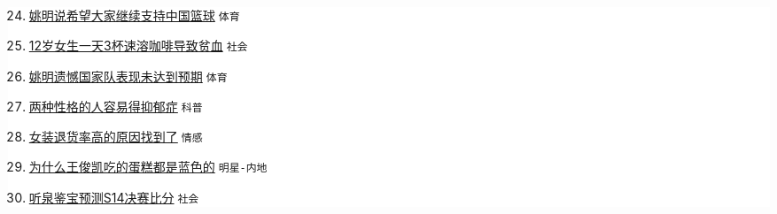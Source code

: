 24. [姚明说希望大家继续支持中国篮球](https://m.weibo.cn/search?containerid=100103type%3D1%26t%3D10%26q%3D%23%E5%A7%9A%E6%98%8E%E8%AF%B4%E5%B8%8C%E6%9C%9B%E5%A4%A7%E5%AE%B6%E7%BB%A7%E7%BB%AD%E6%94%AF%E6%8C%81%E4%B8%AD%E5%9B%BD%E7%AF%AE%E7%90%83%23&stream_entry_id=31&isnewpage=1&extparam=seat%3D1%26stream_entry_id%3D31%26flag%3D1%26band_rank%3D21%26pos%3D22%26filter_type%3Drealtimehot%26c_type%3D31%26realpos%3D21%26q%3D%2523%25E5%25A7%259A%25E6%2598%258E%25E8%25AF%25B4%25E5%25B8%258C%25E6%259C%259B%25E5%25A4%25A7%25E5%25AE%25B6%25E7%25BB%25A7%25E7%25BB%25AD%25E6%2594%25AF%25E6%258C%2581%25E4%25B8%25AD%25E5%259B%25BD%25E7%25AF%25AE%25E7%2590%2583%2523%26cate%3D5001%26dgr%3D0%26lcate%3D5001%26display_time%3D1730373486%26pre_seqid%3D17303734867030274799805) `体育` 

25. [12岁女生一天3杯速溶咖啡导致贫血](https://m.weibo.cn/search?containerid=100103type%3D1%26t%3D10%26q%3D%2312%E5%B2%81%E5%A5%B3%E7%94%9F%E4%B8%80%E5%A4%A93%E6%9D%AF%E9%80%9F%E6%BA%B6%E5%92%96%E5%95%A1%E5%AF%BC%E8%87%B4%E8%B4%AB%E8%A1%80%23&stream_entry_id=31&isnewpage=1&extparam=seat%3D1%26stream_entry_id%3D31%26flag%3D1%26band_rank%3D22%26pos%3D23%26filter_type%3Drealtimehot%26c_type%3D31%26realpos%3D22%26q%3D%252312%25E5%25B2%2581%25E5%25A5%25B3%25E7%2594%259F%25E4%25B8%2580%25E5%25A4%25A93%25E6%259D%25AF%25E9%2580%259F%25E6%25BA%25B6%25E5%2592%2596%25E5%2595%25A1%25E5%25AF%25BC%25E8%2587%25B4%25E8%25B4%25AB%25E8%25A1%2580%2523%26cate%3D5001%26dgr%3D0%26lcate%3D5001%26display_time%3D1730373486%26pre_seqid%3D17303734867030274799805) `社会` 

26. [姚明遗憾国家队表现未达到预期](https://m.weibo.cn/search?containerid=100103type%3D1%26t%3D10%26q%3D%23%E5%A7%9A%E6%98%8E%E9%81%97%E6%86%BE%E5%9B%BD%E5%AE%B6%E9%98%9F%E8%A1%A8%E7%8E%B0%E6%9C%AA%E8%BE%BE%E5%88%B0%E9%A2%84%E6%9C%9F%23&stream_entry_id=31&isnewpage=1&extparam=seat%3D1%26stream_entry_id%3D31%26flag%3D1%26band_rank%3D23%26pos%3D24%26filter_type%3Drealtimehot%26c_type%3D31%26realpos%3D23%26q%3D%2523%25E5%25A7%259A%25E6%2598%258E%25E9%2581%2597%25E6%2586%25BE%25E5%259B%25BD%25E5%25AE%25B6%25E9%2598%259F%25E8%25A1%25A8%25E7%258E%25B0%25E6%259C%25AA%25E8%25BE%25BE%25E5%2588%25B0%25E9%25A2%2584%25E6%259C%259F%2523%26cate%3D5001%26dgr%3D0%26lcate%3D5001%26display_time%3D1730373486%26pre_seqid%3D17303734867030274799805) `体育` 

27. [两种性格的人容易得抑郁症](https://m.weibo.cn/search?containerid=100103type%3D1%26t%3D10%26q%3D%23%E4%B8%A4%E7%A7%8D%E6%80%A7%E6%A0%BC%E7%9A%84%E4%BA%BA%E5%AE%B9%E6%98%93%E5%BE%97%E6%8A%91%E9%83%81%E7%97%87%23&stream_entry_id=31&isnewpage=1&extparam=seat%3D1%26stream_entry_id%3D31%26flag%3D0%26band_rank%3D24%26pos%3D25%26filter_type%3Drealtimehot%26c_type%3D31%26realpos%3D24%26q%3D%2523%25E4%25B8%25A4%25E7%25A7%258D%25E6%2580%25A7%25E6%25A0%25BC%25E7%259A%2584%25E4%25BA%25BA%25E5%25AE%25B9%25E6%2598%2593%25E5%25BE%2597%25E6%258A%2591%25E9%2583%2581%25E7%2597%2587%2523%26cate%3D5001%26dgr%3D0%26lcate%3D5001%26display_time%3D1730373486%26pre_seqid%3D17303734867030274799805) `科普` 

28. [女装退货率高的原因找到了](https://m.weibo.cn/search?containerid=100103type%3D1%26t%3D10%26q%3D%E5%A5%B3%E8%A3%85%E9%80%80%E8%B4%A7%E7%8E%87%E9%AB%98%E7%9A%84%E5%8E%9F%E5%9B%A0%E6%89%BE%E5%88%B0%E4%BA%86&stream_entry_id=31&isnewpage=1&extparam=seat%3D1%26stream_entry_id%3D31%26flag%3D0%26band_rank%3D25%26pos%3D26%26filter_type%3Drealtimehot%26c_type%3D31%26realpos%3D25%26q%3D%25E5%25A5%25B3%25E8%25A3%2585%25E9%2580%2580%25E8%25B4%25A7%25E7%258E%2587%25E9%25AB%2598%25E7%259A%2584%25E5%258E%259F%25E5%259B%25A0%25E6%2589%25BE%25E5%2588%25B0%25E4%25BA%2586%26cate%3D5001%26dgr%3D0%26lcate%3D5001%26display_time%3D1730373486%26pre_seqid%3D17303734867030274799805) `情感` 

29. [为什么王俊凯吃的蛋糕都是蓝色的](https://m.weibo.cn/search?containerid=100103type%3D1%26t%3D10%26q%3D%23%E4%B8%BA%E4%BB%80%E4%B9%88%E7%8E%8B%E4%BF%8A%E5%87%AF%E5%90%83%E7%9A%84%E8%9B%8B%E7%B3%95%E9%83%BD%E6%98%AF%E8%93%9D%E8%89%B2%E7%9A%84%23&stream_entry_id=31&isnewpage=1&extparam=seat%3D1%26stream_entry_id%3D31%26flag%3D1%26band_rank%3D26%26pos%3D27%26filter_type%3Drealtimehot%26c_type%3D31%26realpos%3D26%26q%3D%2523%25E4%25B8%25BA%25E4%25BB%2580%25E4%25B9%2588%25E7%258E%258B%25E4%25BF%258A%25E5%2587%25AF%25E5%2590%2583%25E7%259A%2584%25E8%259B%258B%25E7%25B3%2595%25E9%2583%25BD%25E6%2598%25AF%25E8%2593%259D%25E8%2589%25B2%25E7%259A%2584%2523%26cate%3D5001%26dgr%3D0%26lcate%3D5001%26display_time%3D1730373486%26pre_seqid%3D17303734867030274799805) `明星-内地` 

30. [听泉鉴宝预测S14决赛比分](https://m.weibo.cn/search?containerid=100103type%3D1%26t%3D10%26q%3D%23%E5%90%AC%E6%B3%89%E9%89%B4%E5%AE%9D%E9%A2%84%E6%B5%8BS14%E5%86%B3%E8%B5%9B%E6%AF%94%E5%88%86%23&stream_entry_id=31&isnewpage=1&extparam=seat%3D1%26stream_entry_id%3D31%26flag%3D0%26band_rank%3D27%26pos%3D28%26filter_type%3Drealtimehot%26c_type%3D31%26realpos%3D27%26q%3D%2523%25E5%2590%25AC%25E6%25B3%2589%25E9%2589%25B4%25E5%25AE%259D%25E9%25A2%2584%25E6%25B5%258BS14%25E5%2586%25B3%25E8%25B5%259B%25E6%25AF%2594%25E5%2588%2586%2523%26cate%3D5001%26dgr%3D0%26lcate%3D5001%26display_time%3D1730373486%26pre_seqid%3D17303734867030274799805) `社会` 
